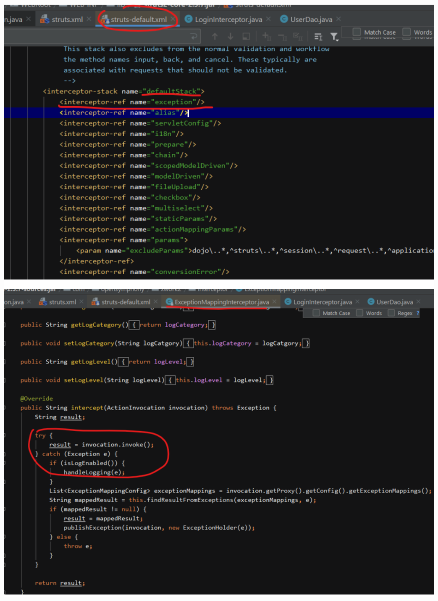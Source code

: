 ![defaultStack&#x7B2C;&#x4E00;&#x4E2A;&#x662F;exception](../.gitbook/assets/2020-03-18-19-15-19.png)

![&#x6355;&#x83B7;&#x5F02;&#x5E38;&#x8DF3;&#x8F6C;&#x6307;&#x5B9A;&#x9875;&#x9762;](../.gitbook/assets/2020-03-18-19-16-03.png)

